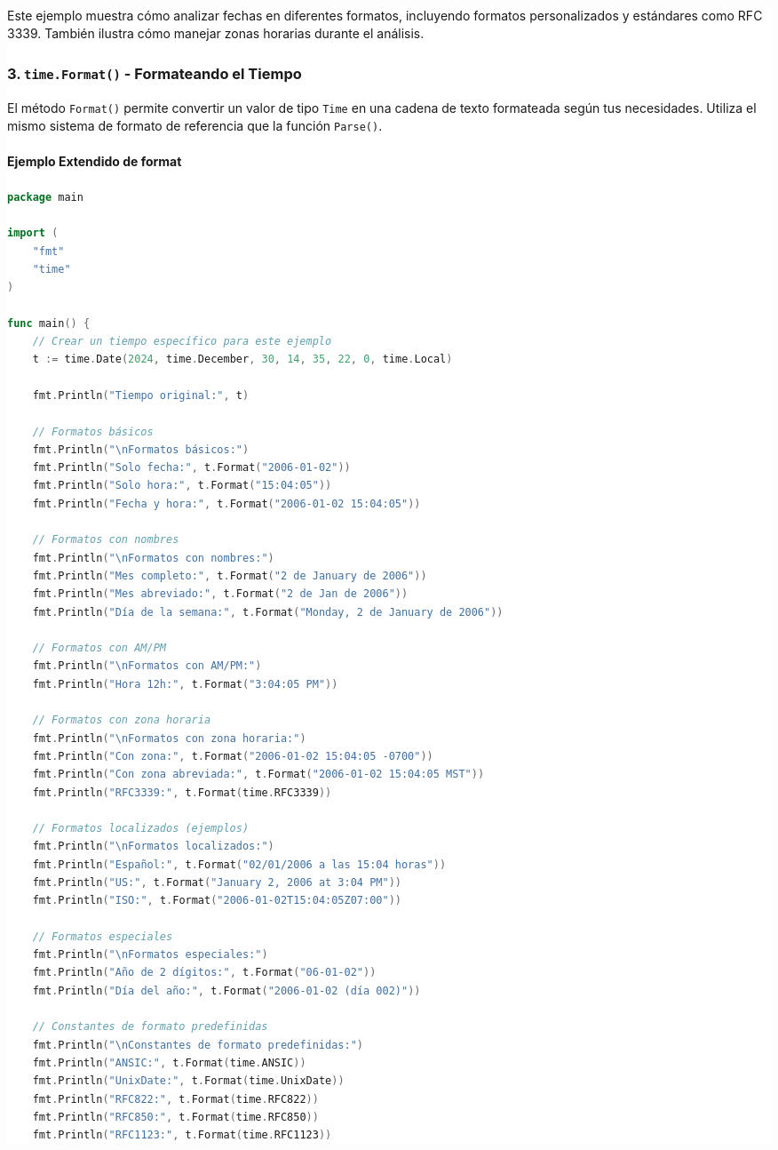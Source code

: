 Este ejemplo muestra cómo analizar fechas en diferentes formatos, incluyendo formatos personalizados y estándares como RFC 3339. También ilustra cómo manejar zonas horarias durante el análisis.

### 3. `time.Format()` - Formateando el Tiempo

El método `Format()` permite convertir un valor de tipo `Time` en una cadena de texto formateada según tus necesidades. Utiliza el mismo sistema de formato de referencia que la función `Parse()`.

#### Ejemplo Extendido de format

```go
package main

import (
    "fmt"
    "time"
)

func main() {
    // Crear un tiempo específico para este ejemplo
    t := time.Date(2024, time.December, 30, 14, 35, 22, 0, time.Local)
    
    fmt.Println("Tiempo original:", t)
    
    // Formatos básicos
    fmt.Println("\nFormatos básicos:")
    fmt.Println("Solo fecha:", t.Format("2006-01-02"))
    fmt.Println("Solo hora:", t.Format("15:04:05"))
    fmt.Println("Fecha y hora:", t.Format("2006-01-02 15:04:05"))
    
    // Formatos con nombres
    fmt.Println("\nFormatos con nombres:")
    fmt.Println("Mes completo:", t.Format("2 de January de 2006"))
    fmt.Println("Mes abreviado:", t.Format("2 de Jan de 2006"))
    fmt.Println("Día de la semana:", t.Format("Monday, 2 de January de 2006"))
    
    // Formatos con AM/PM
    fmt.Println("\nFormatos con AM/PM:")
    fmt.Println("Hora 12h:", t.Format("3:04:05 PM"))
    
    // Formatos con zona horaria
    fmt.Println("\nFormatos con zona horaria:")
    fmt.Println("Con zona:", t.Format("2006-01-02 15:04:05 -0700"))
    fmt.Println("Con zona abreviada:", t.Format("2006-01-02 15:04:05 MST"))
    fmt.Println("RFC3339:", t.Format(time.RFC3339))
    
    // Formatos localizados (ejemplos)
    fmt.Println("\nFormatos localizados:")
    fmt.Println("Español:", t.Format("02/01/2006 a las 15:04 horas"))
    fmt.Println("US:", t.Format("January 2, 2006 at 3:04 PM"))
    fmt.Println("ISO:", t.Format("2006-01-02T15:04:05Z07:00"))
    
    // Formatos especiales
    fmt.Println("\nFormatos especiales:")
    fmt.Println("Año de 2 dígitos:", t.Format("06-01-02"))
    fmt.Println("Día del año:", t.Format("2006-01-02 (día 002)"))
    
    // Constantes de formato predefinidas
    fmt.Println("\nConstantes de formato predefinidas:")
    fmt.Println("ANSIC:", t.Format(time.ANSIC))
    fmt.Println("UnixDate:", t.Format(time.UnixDate))
    fmt.Println("RFC822:", t.Format(time.RFC822))
    fmt.Println("RFC850:", t.Format(time.RFC850))
    fmt.Println("RFC1123:", t.Format(time.RFC1123))
```